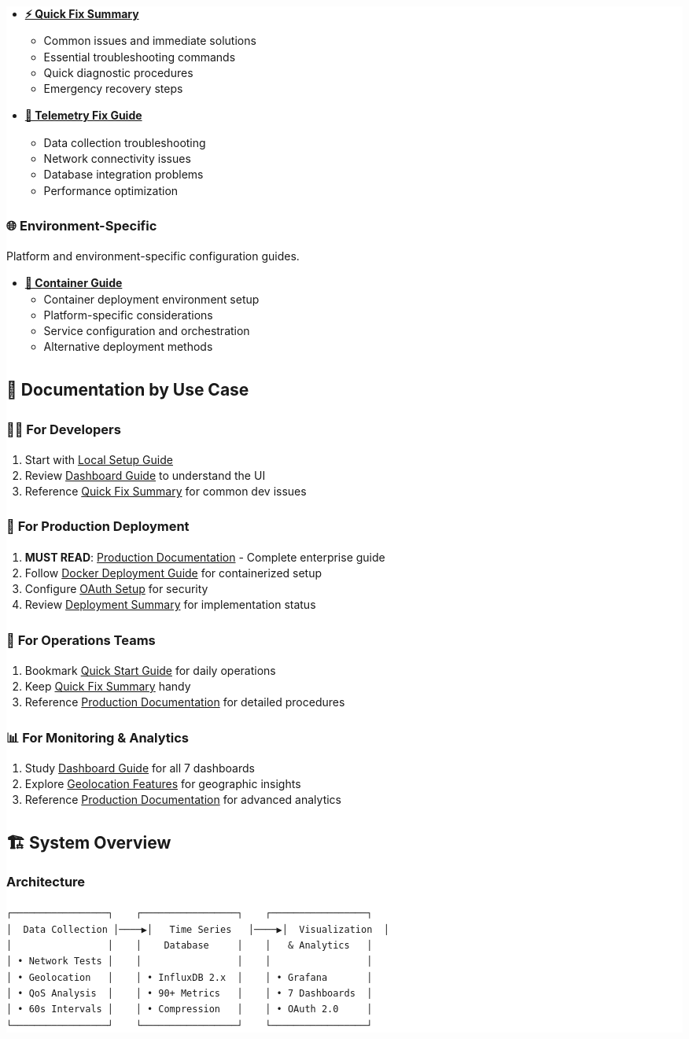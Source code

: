 - **[⚡ Quick Fix Summary](./troubleshooting/QUICK_FIX_SUMMARY.md)**
  - Common issues and immediate solutions
  - Essential troubleshooting commands
  - Quick diagnostic procedures
  - Emergency recovery steps

- **[🔧 Telemetry Fix Guide](./troubleshooting/telemetry_fix_guide.md)**
  - Data collection troubleshooting
  - Network connectivity issues
  - Database integration problems
  - Performance optimization

### 🌐 **Environment-Specific**
Platform and environment-specific configuration guides.

- **[🐳 Container Guide](./deployment/DEPLOYMENT_SUMMARY.md)**
  - Container deployment environment setup
  - Platform-specific considerations
  - Service configuration and orchestration
  - Alternative deployment methods

## 🎯 **Documentation by Use Case**

### 👩‍💻 **For Developers**
1. Start with [Local Setup Guide](./setup/LOCAL_SETUP_GUIDE.md)
2. Review [Dashboard Guide](./features/DASHBOARD_GUIDE.md) to understand the UI
3. Reference [Quick Fix Summary](./troubleshooting/QUICK_FIX_SUMMARY.md) for common dev issues

### 🏢 **For Production Deployment**
1. **MUST READ**: [Production Documentation](./PRODUCTION_DOCUMENTATION.md) - Complete enterprise guide
2. Follow [Docker Deployment Guide](./setup/DOCKER_DEPLOYMENT_GUIDE.md) for containerized setup
3. Configure [OAuth Setup](./setup/OAUTH_SETUP.md) for security
4. Review [Deployment Summary](./deployment/DEPLOYMENT_SUMMARY.md) for implementation status

### 🔧 **For Operations Teams**
1. Bookmark [Quick Start Guide](../QUICK_START.md) for daily operations
2. Keep [Quick Fix Summary](./troubleshooting/QUICK_FIX_SUMMARY.md) handy
3. Reference [Production Documentation](./PRODUCTION_DOCUMENTATION.md) for detailed procedures

### 📊 **For Monitoring & Analytics**
1. Study [Dashboard Guide](./features/DASHBOARD_GUIDE.md) for all 7 dashboards
2. Explore [Geolocation Features](./features/GEOLOCATION_FEATURES.md) for geographic insights
3. Reference [Production Documentation](./PRODUCTION_DOCUMENTATION.md) for advanced analytics

## 🏗️ **System Overview**

### Architecture
```
┌─────────────────┐    ┌─────────────────┐    ┌─────────────────┐
│  Data Collection │────▶│   Time Series   │────▶│  Visualization  │
│                 │    │    Database     │    │   & Analytics   │
│ • Network Tests │    │                 │    │                 │
│ • Geolocation   │    │ • InfluxDB 2.x  │    │ • Grafana       │
│ • QoS Analysis  │    │ • 90+ Metrics   │    │ • 7 Dashboards  │
│ • 60s Intervals │    │ • Compression   │    │ • OAuth 2.0     │
└─────────────────┘    └─────────────────┘    └─────────────────┘
```
